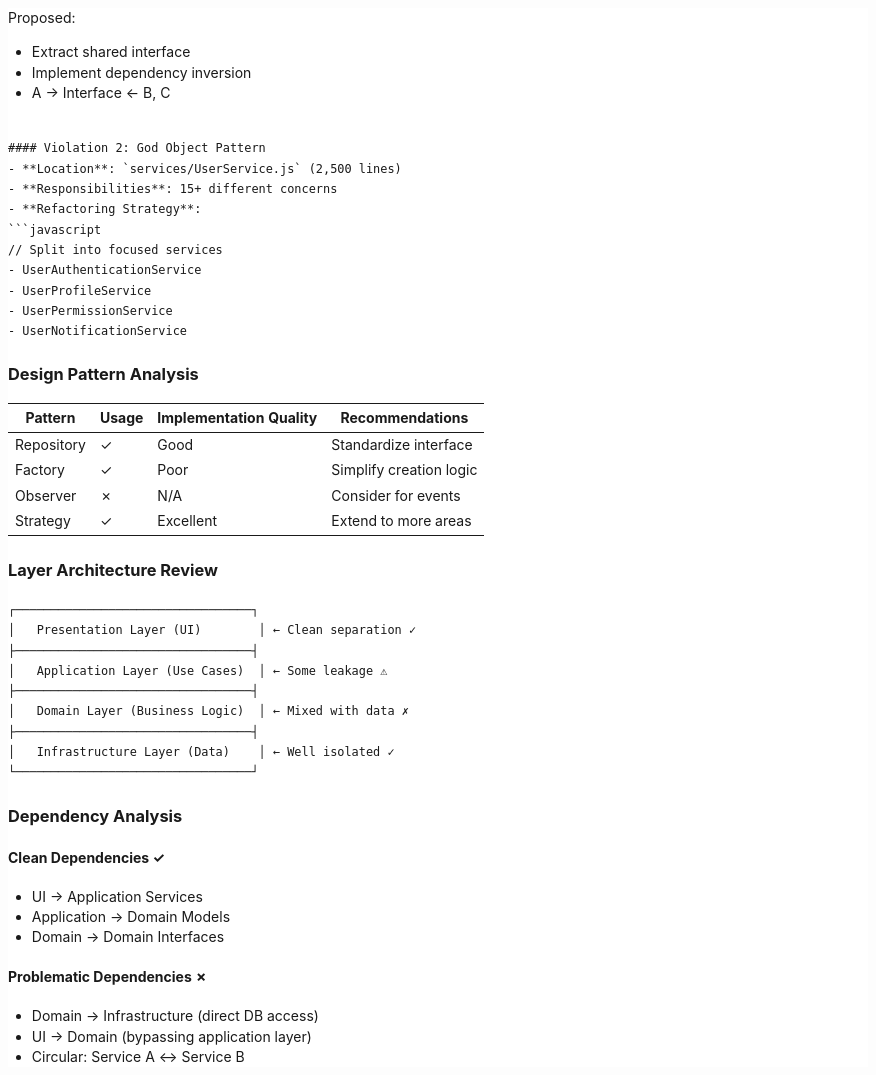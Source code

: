   Proposed:
  - Extract shared interface
  - Implement dependency inversion
  - A → Interface ← B, C
  ```

#### Violation 2: God Object Pattern
- **Location**: `services/UserService.js` (2,500 lines)
- **Responsibilities**: 15+ different concerns
- **Refactoring Strategy**:
  ```javascript
  // Split into focused services
  - UserAuthenticationService
  - UserProfileService
  - UserPermissionService
  - UserNotificationService
  ```

### Design Pattern Analysis

| Pattern | Usage | Implementation Quality | Recommendations |
|---------|-------|----------------------|-----------------|
| Repository | ✓ | Good | Standardize interface |
| Factory | ✓ | Poor | Simplify creation logic |
| Observer | ✗ | N/A | Consider for events |
| Strategy | ✓ | Excellent | Extend to more areas |

### Layer Architecture Review

```
┌─────────────────────────────────┐
│   Presentation Layer (UI)        │ ← Clean separation ✓
├─────────────────────────────────┤
│   Application Layer (Use Cases)  │ ← Some leakage ⚠
├─────────────────────────────────┤
│   Domain Layer (Business Logic)  │ ← Mixed with data ✗
├─────────────────────────────────┤
│   Infrastructure Layer (Data)    │ ← Well isolated ✓
└─────────────────────────────────┘
```

### Dependency Analysis

#### Clean Dependencies ✓
- UI → Application Services
- Application → Domain Models
- Domain → Domain Interfaces

#### Problematic Dependencies ✗
- Domain → Infrastructure (direct DB access)
- UI → Domain (bypassing application layer)
- Circular: Service A ↔ Service B
